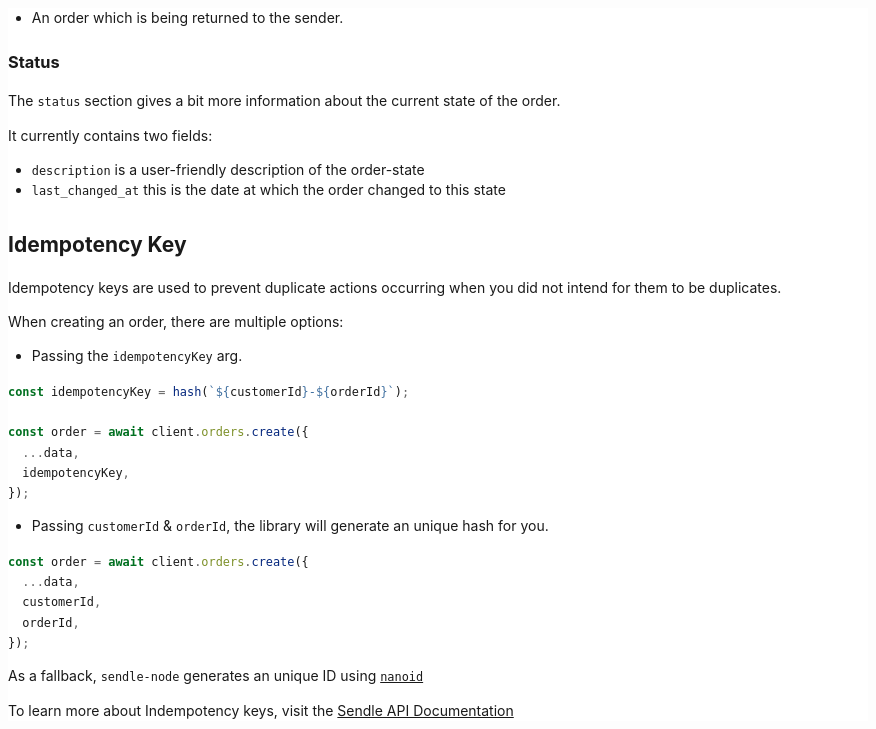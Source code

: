   - An order which is being returned to the sender.

### Status

The `status` section gives a bit more information about the current state of the order.

It currently contains two fields:

- `description` is a user-friendly description of the order-state
- `last_changed_at` this is the date at which the order changed to this state

## Idempotency Key

Idempotency keys are used to prevent duplicate actions occurring when you did not intend for them to be duplicates.

When creating an order, there are multiple options:

- Passing the `idempotencyKey` arg.

```ts
const idempotencyKey = hash(`${customerId}-${orderId}`);

const order = await client.orders.create({
  ...data,
  idempotencyKey,
});
```

- Passing `customerId` & `orderId`, the library will generate an unique hash for you.

```ts
const order = await client.orders.create({
  ...data,
  customerId,
  orderId,
});
```

As a fallback, `sendle-node` generates an unique ID using [`nanoid`](https://github.com/ai/nanoid)

To learn more about Indempotency keys, visit the [Sendle API Documentation](https://developers.sendle.com/reference/idempotency-keys)
